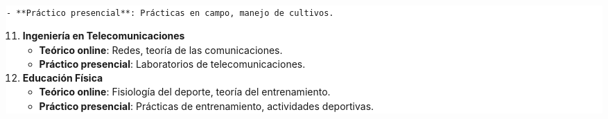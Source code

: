     - **Práctico presencial**: Prácticas en campo, manejo de cultivos.
11. **Ingeniería en Telecomunicaciones**
    - **Teórico online**: Redes, teoría de las comunicaciones.
    - **Práctico presencial**: Laboratorios de telecomunicaciones.
12. **Educación Física**
    - **Teórico online**: Fisiología del deporte, teoría del entrenamiento.
    - **Práctico presencial**: Prácticas de entrenamiento, actividades deportivas.
